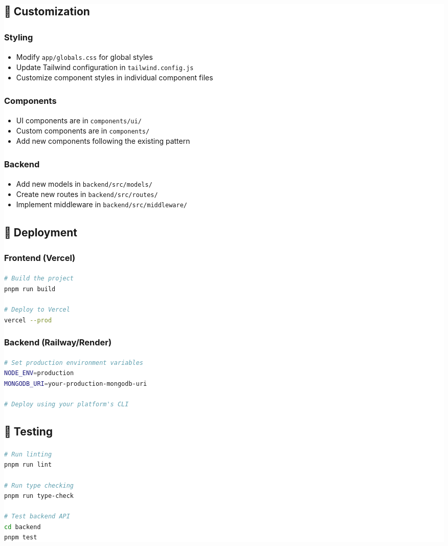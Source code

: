 ## 🎨 Customization

### Styling
- Modify `app/globals.css` for global styles
- Update Tailwind configuration in `tailwind.config.js`
- Customize component styles in individual component files

### Components
- UI components are in `components/ui/`
- Custom components are in `components/`
- Add new components following the existing pattern

### Backend
- Add new models in `backend/src/models/`
- Create new routes in `backend/src/routes/`
- Implement middleware in `backend/src/middleware/`

## 🚀 Deployment

### Frontend (Vercel)
```bash
# Build the project
pnpm run build

# Deploy to Vercel
vercel --prod
```

### Backend (Railway/Render)
```bash
# Set production environment variables
NODE_ENV=production
MONGODB_URI=your-production-mongodb-uri

# Deploy using your platform's CLI
```

## 🧪 Testing

```bash
# Run linting
pnpm run lint

# Run type checking
pnpm run type-check

# Test backend API
cd backend
pnpm test
```
